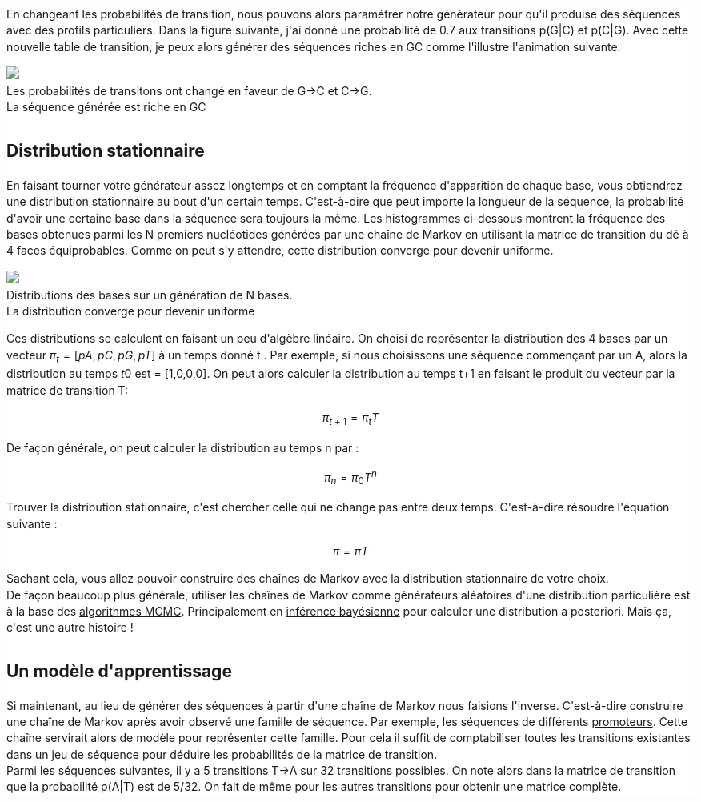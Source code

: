 En changeant les probabilités de transition, nous pouvons alors paramétrer notre générateur pour qu'il produise des séquences avec des profils particuliers. Dans la figure suivante, j'ai donné une probabilité de 0.7 aux transitions p(G|C) et p(C|G). Avec cette nouvelle table de transition, je peux alors générer des séquences riches en GC comme l'illustre l'animation suivante.

<div class="figure">     <img src="images/markov/animation2.gif" />      <div class="legend"> Les probabilités de transitons ont changé en faveur de G->C et C->G. <br/> La séquence générée est riche en GC </div> </div>   

## Distribution stationnaire
En faisant tourner votre générateur assez longtemps et en comptant la fréquence d'apparition de chaque base, vous obtiendrez une [distribution](https://fr.wikipedia.org/wiki/Distribution_statistique) [stationnaire](https://fr.wikipedia.org/wiki/Probabilit%C3%A9_stationnaire_d%27une_cha%C3%AEne_de_Markov) au bout d'un certain temps. C'est-à-dire que peut importe la longueur de la séquence, la probabilité d'avoir une certaine base dans la séquence sera toujours la même. 
Les histogrammes ci-dessous montrent la fréquence des bases obtenues parmi les N premiers nucléotides générées par une chaîne de Markov en utilisant la matrice de transition du dé à 4 faces équiprobables. Comme on peut s'y attendre, cette distribution converge pour devenir uniforme.  

<div class="figure">     <img src="images/markov/distribution1.png" />      <div class="legend"> Distributions des bases sur un génération de N bases. <br/> La distribution converge pour devenir uniforme</div> </div>   

Ces distributions se calculent en faisant un peu d'algèbre linéaire. 
On choisi de représenter la distribution des 4 bases par un vecteur $\pi_{t} = [pA, pC, pG, pT]$ à un temps donné t . Par exemple, si nous choisissons une séquence commençant par un A, alors la distribution au temps $t0$ est = [1,0,0,0].
On peut alors calculer la distribution au temps t+1 en faisant le [produit](https://fr.wikipedia.org/wiki/Produit_vectoriel) du vecteur par la matrice de transition T: 

$$
\pi_{t+1} = \pi_{t} T
$$

De façon générale, on peut calculer la distribution au temps n par :

$$
\pi_{n} = \pi_{0}T^n
$$

Trouver la distribution stationnaire, c'est chercher celle qui ne change pas entre deux temps. C'est-à-dire résoudre l'équation suivante :

$$
\pi = \pi T
$$

Sachant cela, vous allez pouvoir construire des chaînes de Markov avec la distribution stationnaire de votre choix.   
De façon beaucoup plus générale, utiliser les chaînes de Markov comme générateurs aléatoires d'une distribution particulière est à la base des [algorithmes MCMC](https://fr.wikipedia.org/wiki/M%C3%A9thode_de_Monte-Carlo_par_cha%C3%AEnes_de_Markov). Principalement en [inférence bayésienne](https://fr.wikipedia.org/wiki/Inf%C3%A9rence_bay%C3%A9sienne) pour calculer une distribution a posteriori. Mais ça, c'est une autre histoire ! 

## Un modèle d'apprentissage 
Si maintenant, au lieu de générer des séquences à partir d'une chaîne de Markov nous faisions l'inverse. C'est-à-dire construire une chaîne de Markov après avoir observé une famille de séquence. Par exemple, les séquences de  différents [promoteurs](https://fr.wikipedia.org/wiki/Promoteur_(biologie)). Cette chaîne servirait alors de modèle pour représenter cette famille. Pour cela il suffit de comptabiliser toutes les transitions existantes dans un jeu de séquence pour déduire les probabilités de la matrice de transition.      
Parmi les séquences suivantes, il y a 5 transitions T->A sur 32 transitions possibles. On note alors dans la matrice de transition que la probabilité p(A|T) est de 5/32. On fait de même pour les autres transitions pour obtenir une matrice complète.
